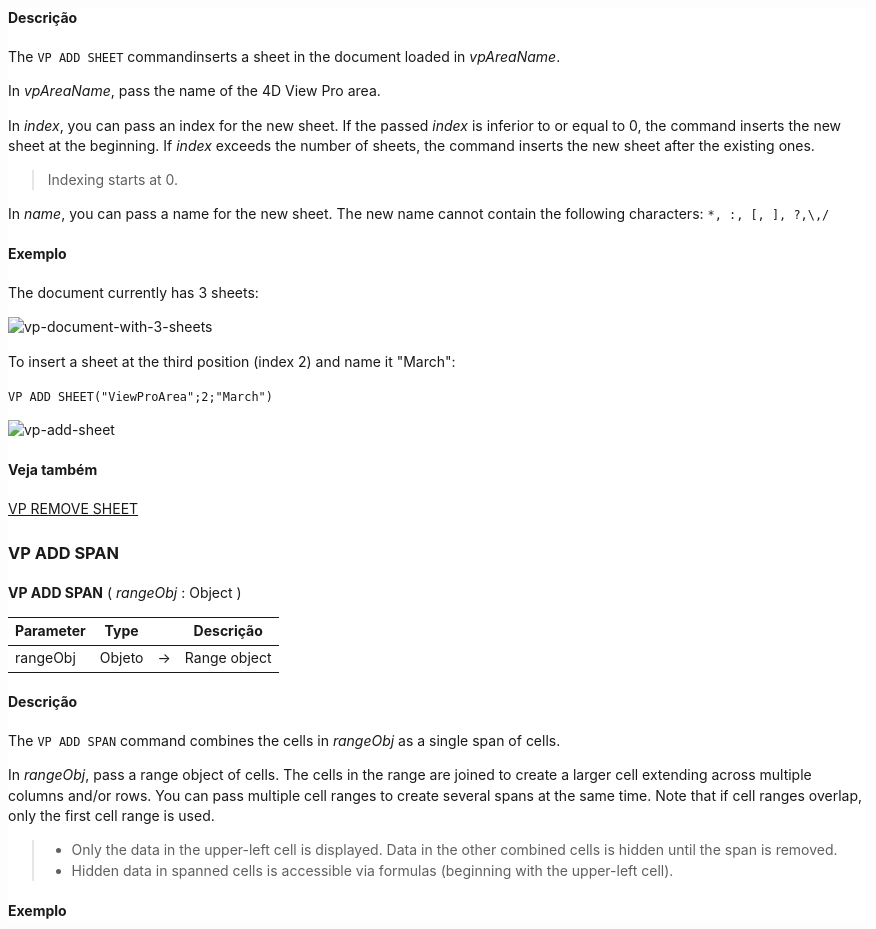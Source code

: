
#### Descrição

The `VP ADD SHEET` commandinserts a sheet in the document loaded in *vpAreaName*. 

In *vpAreaName*, pass the name of the 4D View Pro area.

In *index*, you can pass an index for the new sheet. If the passed *index* is inferior to or equal to 0, the command inserts the new sheet at the beginning. If *index* exceeds the number of sheets, the command inserts the new sheet after the existing ones.
> Indexing starts at 0.

In *name*, you can pass a name for the new sheet. The new name cannot contain the following characters: `*, :, [, ], ?,\,/`

#### Exemplo

The document currently has 3 sheets:

![vp-document-with-3-sheets](assets/en/ViewPro/vp-sheet-3.png)

To insert a sheet at the third position (index 2) and name it "March":

```4d
VP ADD SHEET("ViewProArea";2;"March")
```

![vp-add-sheet](assets/en/ViewPro/vp-add-sheet.png)

#### Veja também

[VP REMOVE SHEET](#vp-remove-sheet)

### VP ADD SPAN

**VP ADD SPAN** ( *rangeObj* : Object )
 



| Parameter | Type   |    | Descrição    |
| --------- | ------ | -- | ------------ |
| rangeObj  | Objeto | -> | Range object |
 

#### Descrição

The `VP ADD SPAN` command combines the cells in *rangeObj* as a single span of cells.

In *rangeObj*, pass a range object of cells. The cells in the range are joined to create a larger cell extending across multiple columns and/or rows. You can pass multiple cell ranges to create several spans at the same time. Note that if cell ranges overlap, only the first cell range is used.

> - Only the data in the upper-left cell is displayed. Data in the other combined cells is hidden until the span is removed.
> - Hidden data in spanned cells is accessible via formulas (beginning with the upper-left cell).

#### Exemplo
